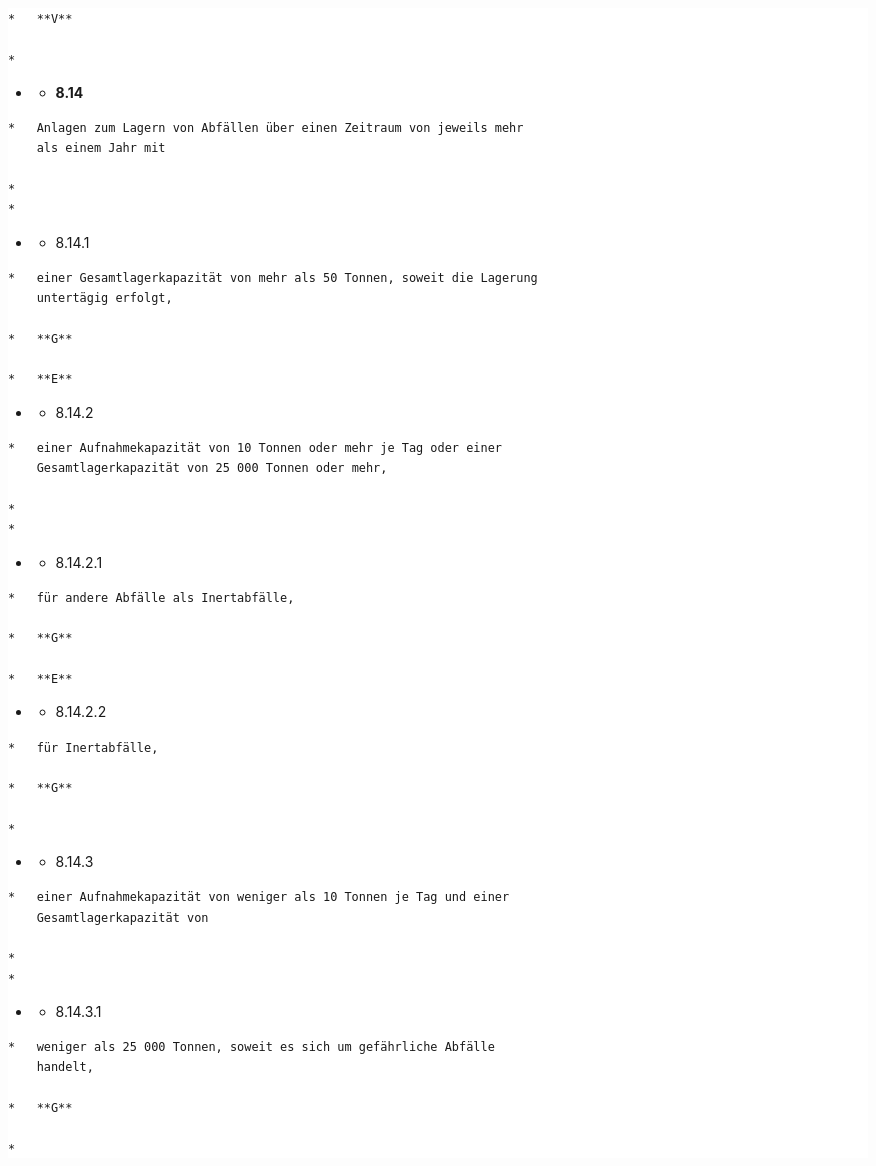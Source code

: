     *   **V**

    *

*    *   **8.14**

    *   Anlagen zum Lagern von Abfällen über einen Zeitraum von jeweils mehr
        als einem Jahr mit

    *
    *

*    *   8.14.1

    *   einer Gesamtlagerkapazität von mehr als 50 Tonnen, soweit die Lagerung
        untertägig erfolgt,

    *   **G**

    *   **E**


*    *   8.14.2

    *   einer Aufnahmekapazität von 10 Tonnen oder mehr je Tag oder einer
        Gesamtlagerkapazität von 25 000 Tonnen oder mehr,

    *
    *

*    *   8.14.2.1

    *   für andere Abfälle als Inertabfälle,

    *   **G**

    *   **E**


*    *   8.14.2.2

    *   für Inertabfälle,

    *   **G**

    *

*    *   8.14.3

    *   einer Aufnahmekapazität von weniger als 10 Tonnen je Tag und einer
        Gesamtlagerkapazität von

    *
    *

*    *   8.14.3.1

    *   weniger als 25 000 Tonnen, soweit es sich um gefährliche Abfälle
        handelt,

    *   **G**

    *
